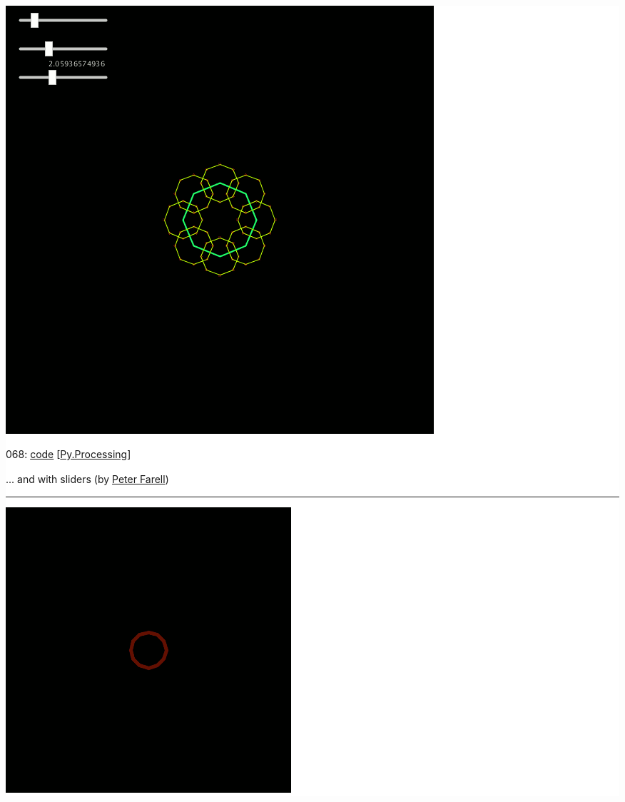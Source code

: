 ![s068](2018/s068/s068.gif)

068: [code](https://github.com/villares/sketch-a-day/tree/master/2018/s068)  [[Py.Processing](https://villares.github.io/como-instalar-o-processing-modo-python/index-EN)]

... and with sliders (by [Peter Farell](https://github.com/hackingmath/python-sliders))

----

![s067](2018/s067/s067.gif)
